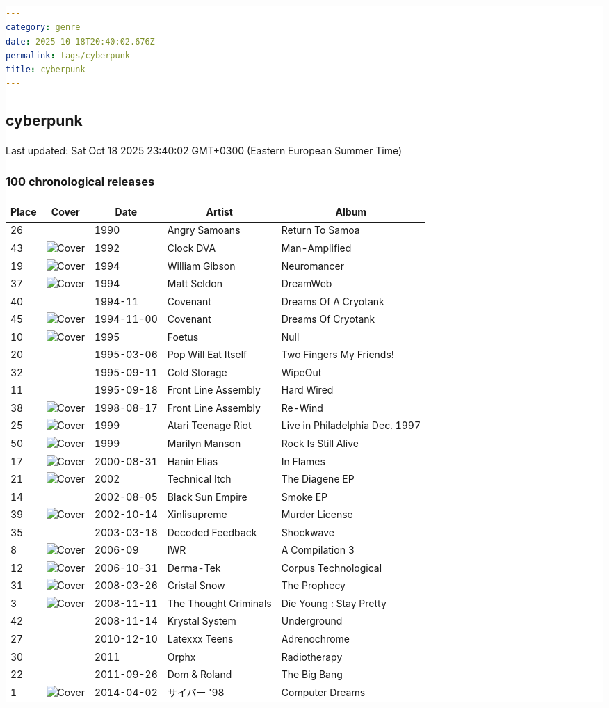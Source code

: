 ```yaml
---
category: genre
date: 2025-10-18T20:40:02.676Z
permalink: tags/cyberpunk
title: cyberpunk
---
```


## cyberpunk

Last updated: <time datetime="2025-10-18T20:40:02.676Z">Sat Oct 18 2025 23:40:02 GMT+0300 (Eastern European Summer Time)</time>

### 100 chronological releases

| Place | Cover | Date | Artist | Album |
|---|---|---|---|---|
| 26 |  | 1990 | Angry Samoans | Return To Samoa |
| 43 | ![Cover](https://i.discogs.com/vcj95wpeU5QarCuQ32D89JLA06DpojDmoV9lwFJhXhA/rs:fit/g:sm/q:40/h:150/w:150/czM6Ly9kaXNjb2dz/LWRhdGFiYXNlLWlt/YWdlcy9SLTMyNzQx/LTE0NTgxNzM4NzMt/ODQyNS5qcGVn.jpeg) | 1992 | Clock DVA | Man-Amplified |
| 19 | ![Cover](https://i.discogs.com/Sbx6vSJFWTvMQAW3OnY466P3PCe4nGKIm32N1gmdYAU/rs:fit/g:sm/q:40/h:150/w:150/czM6Ly9kaXNjb2dz/LWRhdGFiYXNlLWlt/YWdlcy9SLTEwMzI3/MTEtMTUwNDg3Mzkx/My00MjQ2LmpwZWc.jpeg) | 1994 | William Gibson | Neuromancer |
| 37 | ![Cover](https://i.discogs.com/geQQleLI_HA3Ln-YFM9rgJ7biR3IwMyYyykwRwf_nQ4/rs:fit/g:sm/q:40/h:150/w:150/czM6Ly9kaXNjb2dz/LWRhdGFiYXNlLWlt/YWdlcy9SLTQ4Nzg2/MjEtMTcwNjc4NDM1/NS01ODY4LmpwZWc.jpeg) | 1994 | Matt Seldon | DreamWeb |
| 40 |  | 1994-11 | Covenant | Dreams Of A Cryotank |
| 45 | ![Cover](https://i.discogs.com/msa6PbCI73__cjJJiJhWLn_Fak7HhMIUAiYYFrPCpvM/rs:fit/g:sm/q:40/h:150/w:150/czM6Ly9kaXNjb2dz/LWRhdGFiYXNlLWlt/YWdlcy9SLTk1OTQ1/LTE1OTc2NTEzMDkt/NDA1MC5wbmc.jpeg) | 1994-11-00 | Covenant | Dreams Of Cryotank |
| 10 | ![Cover](https://i.discogs.com/0igQ8t2361pJsBycyM6It4SXq6A1bXBzYapMS71gLpw/rs:fit/g:sm/q:40/h:150/w:150/czM6Ly9kaXNjb2dz/LWRhdGFiYXNlLWlt/YWdlcy9SLTk1NjE2/LTEwOTc2MDg3NTYu/Z2lm.jpeg) | 1995 | Foetus | Null |
| 20 |  | 1995-03-06 | Pop Will Eat Itself | Two Fingers My Friends! |
| 32 |  | 1995-09-11 | Cold Storage | WipeOut |
| 11 |  | 1995-09-18 | Front Line Assembly | Hard Wired |
| 38 | ![Cover](https://i.discogs.com/QMz5RgV-88VSvmuBlR3OciJKz1GTcsTSkIWHNk-EqKY/rs:fit/g:sm/q:40/h:150/w:150/czM6Ly9kaXNjb2dz/LWRhdGFiYXNlLWlt/YWdlcy9SLTEwNTA4/LTEyMDIxNzU2Njgu/anBlZw.jpeg) | 1998-08-17 | Front Line Assembly | Re-Wind |
| 25 | ![Cover](https://i.discogs.com/z9woUzosl_bb1VCu_jWHzXaoM1NUT2z9_wwLsFZJ1vA/rs:fit/g:sm/q:40/h:150/w:150/czM6Ly9kaXNjb2dz/LWRhdGFiYXNlLWlt/YWdlcy9SLTM2NTQ5/LTEwOTk2Mzc4OTUu/anBn.jpeg) | 1999 | Atari Teenage Riot | Live in Philadelphia Dec. 1997 |
| 50 | ![Cover](https://i.discogs.com/NtkTHizBJoedFjrn-4Uoanv8Vu8HRdtB2ANXjqCjw_o/rs:fit/g:sm/q:40/h:150/w:150/czM6Ly9kaXNjb2dz/LWRhdGFiYXNlLWlt/YWdlcy9SLTU0MTY4/MC0xMTQ2MTg2MjIy/LmpwZWc.jpeg) | 1999 | Marilyn Manson | Rock Is Still Alive |
| 17 | ![Cover](https://i.discogs.com/jWTEd9s6UwEYMdrchNBYRZ7_UpnVd6oVUBjcFUY0XNw/rs:fit/g:sm/q:40/h:150/w:150/czM6Ly9kaXNjb2dz/LWRhdGFiYXNlLWlt/YWdlcy9SLTIwOTQ3/MS0xMTkyMTM3NTAz/LmpwZWc.jpeg) | 2000-08-31 | Hanin Elias | In Flames |
| 21 | ![Cover](https://i.discogs.com/JC48AwUCFzPU_HtrX-FKT4_PvzPmQXl_IP6wjNZNu9w/rs:fit/g:sm/q:40/h:150/w:150/czM6Ly9kaXNjb2dz/LWRhdGFiYXNlLWlt/YWdlcy9SLTEwODIz/NS0xNDMyOTQ0NDMw/LTE3MDkuanBlZw.jpeg) | 2002 | Technical Itch | The Diagene EP |
| 14 |  | 2002-08-05 | Black Sun Empire | Smoke EP |
| 39 | ![Cover](https://i.discogs.com/rn6VLMOUgU3w1HSnRrm_8UGvGf6uV2PnjUoWuU6JPlI/rs:fit/g:sm/q:40/h:150/w:150/czM6Ly9kaXNjb2dz/LWRhdGFiYXNlLWlt/YWdlcy9SLTM2MDc3/OC0xMTAzMTEwMzI2/LmpwZw.jpeg) | 2002-10-14 | Xinlisupreme | Murder License |
| 35 |  | 2003-03-18 | Decoded Feedback | Shockwave |
| 8 | ![Cover](https://i.discogs.com/wiBm2tWkP_bVgSxSO_gRd_cF1hJmPpr_BerKtMpdsRs/rs:fit/g:sm/q:40/h:150/w:150/czM6Ly9kaXNjb2dz/LWRhdGFiYXNlLWlt/YWdlcy9SLTc4NDQx/Ni0xNDM1MzQ3Nzgw/LTY1NzQuanBlZw.jpeg) | 2006-09 | IWR | A Compilation 3 |
| 12 | ![Cover](https://i.discogs.com/c_vYhKTN2QNDztgw3juVrJKPqsSawQzPkeHMDNhi1KI/rs:fit/g:sm/q:40/h:150/w:150/czM6Ly9kaXNjb2dz/LWRhdGFiYXNlLWlt/YWdlcy9SLTgyNjQ5/OS0xMTYyNzYxOTI2/LmpwZWc.jpeg) | 2006-10-31 | Derma-Tek | Corpus Technological |
| 31 | ![Cover](https://i.discogs.com/4EJJnG-CdFE9f2q7MSJhGmkgaw6tXf9w74fVCd1AiNo/rs:fit/g:sm/q:40/h:150/w:150/czM6Ly9kaXNjb2dz/LWRhdGFiYXNlLWlt/YWdlcy9SLTE1MDE1/MzktMTIyNTExOTc1/MS5qcGVn.jpeg) | 2008-03-26 | Cristal Snow | The Prophecy |
| 3 | ![Cover](https://i.discogs.com/jAR_Qgd_4d4ixhHmdFd2cWdikjTH-moXCbbxHNBYpJ8/rs:fit/g:sm/q:40/h:150/w:150/czM6Ly9kaXNjb2dz/LWRhdGFiYXNlLWlt/YWdlcy9SLTE1NTA3/OTAtMTIyNzczNzc4/Ny5qcGVn.jpeg) | 2008-11-11 | The Thought Criminals | Die Young : Stay Pretty |
| 42 |  | 2008-11-14 | Krystal System | Underground |
| 27 |  | 2010-12-10 | Latexxx Teens | Adrenochrome |
| 30 |  | 2011 | Orphx | Radiotherapy |
| 22 |  | 2011-09-26 | Dom &amp; Roland | The Big Bang |
| 1 | ![Cover](https://i.discogs.com/4VKOaM6OJhMDadS7pUYNkT0HUmb-nroYkYLVramex1k/rs:fit/g:sm/q:40/h:150/w:150/czM6Ly9kaXNjb2dz/LWRhdGFiYXNlLWlt/YWdlcy9SLTYwODc4/NjQtMTQxMDczOTY5/NS04MjAzLmpwZWc.jpeg) | 2014-04-02 | サイバー &#39;98 | Computer Dreams |